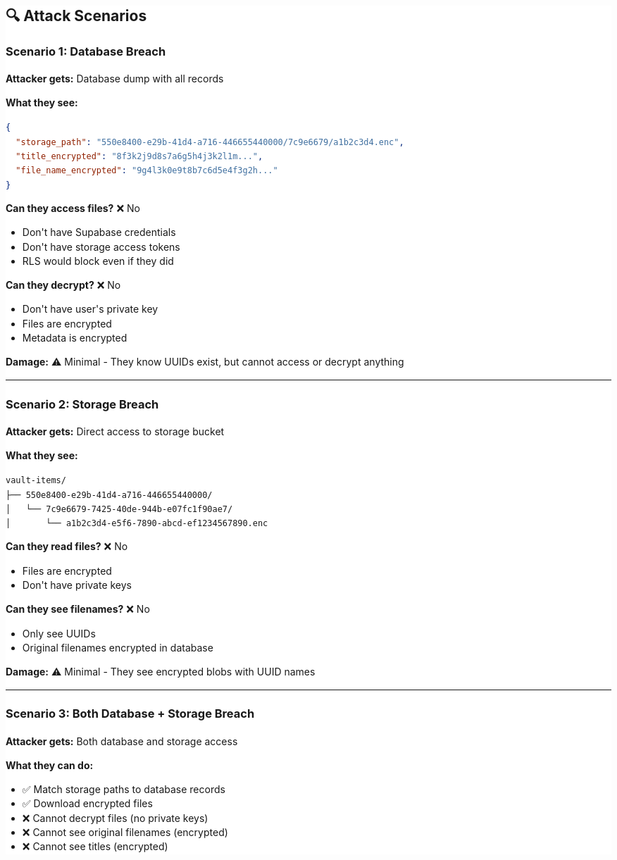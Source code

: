## 🔍 Attack Scenarios

### Scenario 1: Database Breach
**Attacker gets:** Database dump with all records

**What they see:**
```json
{
  "storage_path": "550e8400-e29b-41d4-a716-446655440000/7c9e6679/a1b2c3d4.enc",
  "title_encrypted": "8f3k2j9d8s7a6g5h4j3k2l1m...",
  "file_name_encrypted": "9g4l3k0e9t8b7c6d5e4f3g2h..."
}
```

**Can they access files?** ❌ No
- Don't have Supabase credentials
- Don't have storage access tokens
- RLS would block even if they did

**Can they decrypt?** ❌ No
- Don't have user's private key
- Files are encrypted
- Metadata is encrypted

**Damage:** ⚠️ Minimal - They know UUIDs exist, but cannot access or decrypt anything

---

### Scenario 2: Storage Breach
**Attacker gets:** Direct access to storage bucket

**What they see:**
```
vault-items/
├── 550e8400-e29b-41d4-a716-446655440000/
│   └── 7c9e6679-7425-40de-944b-e07fc1f90ae7/
│       └── a1b2c3d4-e5f6-7890-abcd-ef1234567890.enc
```

**Can they read files?** ❌ No
- Files are encrypted
- Don't have private keys

**Can they see filenames?** ❌ No
- Only see UUIDs
- Original filenames encrypted in database

**Damage:** ⚠️ Minimal - They see encrypted blobs with UUID names

---

### Scenario 3: Both Database + Storage Breach
**Attacker gets:** Both database and storage access

**What they can do:**
- ✅ Match storage paths to database records
- ✅ Download encrypted files
- ❌ Cannot decrypt files (no private keys)
- ❌ Cannot see original filenames (encrypted)
- ❌ Cannot see titles (encrypted)
